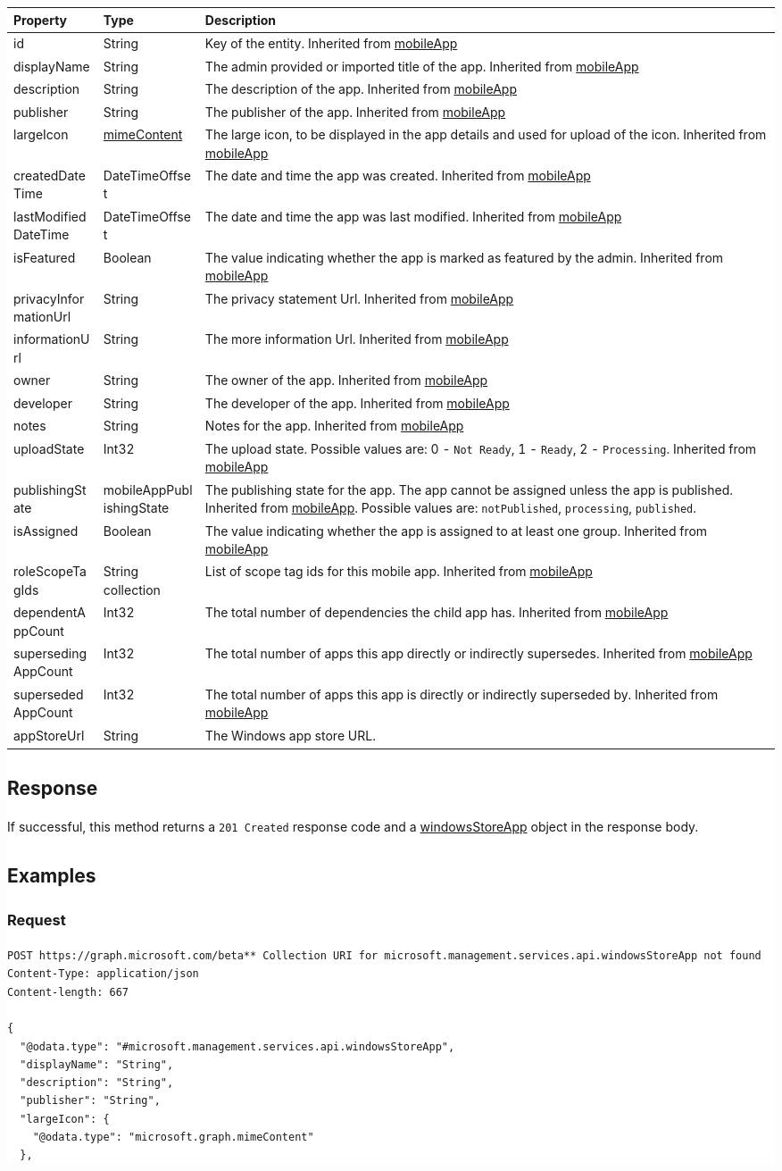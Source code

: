 |Property|Type|Description|
|:---|:---|:---|
|id|String|Key of the entity. Inherited from [mobileApp](../resources/mobileapp.md)|
|displayName|String|The admin provided or imported title of the app. Inherited from [mobileApp](../resources/mobileapp.md)|
|description|String|The description of the app. Inherited from [mobileApp](../resources/mobileapp.md)|
|publisher|String|The publisher of the app. Inherited from [mobileApp](../resources/mobileapp.md)|
|largeIcon|[mimeContent](../resources/mimecontent.md)|The large icon, to be displayed in the app details and used for upload of the icon. Inherited from [mobileApp](../resources/mobileapp.md)|
|createdDateTime|DateTimeOffset|The date and time the app was created. Inherited from [mobileApp](../resources/mobileapp.md)|
|lastModifiedDateTime|DateTimeOffset|The date and time the app was last modified. Inherited from [mobileApp](../resources/mobileapp.md)|
|isFeatured|Boolean|The value indicating whether the app is marked as featured by the admin. Inherited from [mobileApp](../resources/mobileapp.md)|
|privacyInformationUrl|String|The privacy statement Url. Inherited from [mobileApp](../resources/mobileapp.md)|
|informationUrl|String|The more information Url. Inherited from [mobileApp](../resources/mobileapp.md)|
|owner|String|The owner of the app. Inherited from [mobileApp](../resources/mobileapp.md)|
|developer|String|The developer of the app. Inherited from [mobileApp](../resources/mobileapp.md)|
|notes|String|Notes for the app. Inherited from [mobileApp](../resources/mobileapp.md)|
|uploadState|Int32|The upload state. Possible values are: 0 - `Not Ready`, 1 - `Ready`, 2 - `Processing`. Inherited from [mobileApp](../resources/mobileapp.md)|
|publishingState|mobileAppPublishingState|The publishing state for the app. The app cannot be assigned unless the app is published. Inherited from [mobileApp](../resources/mobileapp.md). Possible values are: `notPublished`, `processing`, `published`.|
|isAssigned|Boolean|The value indicating whether the app is assigned to at least one group. Inherited from [mobileApp](../resources/mobileapp.md)|
|roleScopeTagIds|String collection|List of scope tag ids for this mobile app. Inherited from [mobileApp](../resources/mobileapp.md)|
|dependentAppCount|Int32|The total number of dependencies the child app has. Inherited from [mobileApp](../resources/mobileapp.md)|
|supersedingAppCount|Int32|The total number of apps this app directly or indirectly supersedes. Inherited from [mobileApp](../resources/mobileapp.md)|
|supersededAppCount|Int32|The total number of apps this app is directly or indirectly superseded by. Inherited from [mobileApp](../resources/mobileapp.md)|
|appStoreUrl|String|The Windows app store URL.|



## Response

If successful, this method returns a `201 Created` response code and a [windowsStoreApp](../resources/windowsstoreapp.md) object in the response body.

## Examples

### Request

``` http
POST https://graph.microsoft.com/beta** Collection URI for microsoft.management.services.api.windowsStoreApp not found
Content-Type: application/json
Content-length: 667

{
  "@odata.type": "#microsoft.management.services.api.windowsStoreApp",
  "displayName": "String",
  "description": "String",
  "publisher": "String",
  "largeIcon": {
    "@odata.type": "microsoft.graph.mimeContent"
  },
```